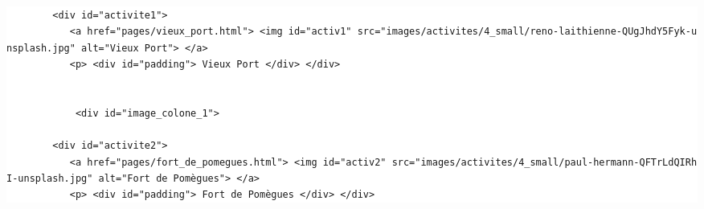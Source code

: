                  

            <div id="activite1">
               <a href="pages/vieux_port.html"> <img id="activ1" src="images/activites/4_small/reno-laithienne-QUgJhdY5Fyk-unsplash.jpg" alt="Vieux Port"> </a>
               <p> <div id="padding"> Vieux Port </div> </div>
             

                <div id="image_colone_1">

            <div id="activite2">
               <a href="pages/fort_de_pomegues.html"> <img id="activ2" src="images/activites/4_small/paul-hermann-QFTrLdQIRhI-unsplash.jpg" alt="Fort de Pomègues"> </a>
               <p> <div id="padding"> Fort de Pomègues </div> </div>
